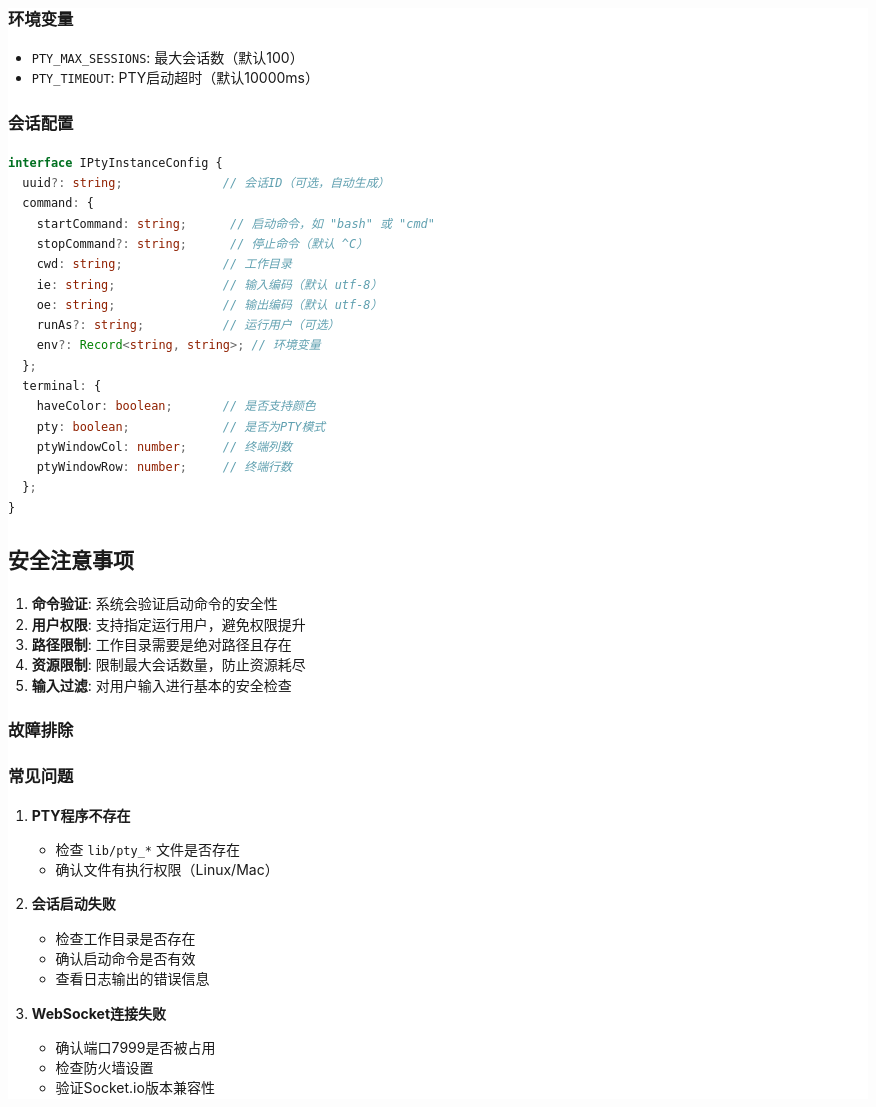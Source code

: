 ### 环境变量

- `PTY_MAX_SESSIONS`: 最大会话数（默认100）
- `PTY_TIMEOUT`: PTY启动超时（默认10000ms）

### 会话配置

```typescript
interface IPtyInstanceConfig {
  uuid?: string;              // 会话ID（可选，自动生成）
  command: {
    startCommand: string;      // 启动命令，如 "bash" 或 "cmd"
    stopCommand?: string;      // 停止命令（默认 ^C）
    cwd: string;              // 工作目录
    ie: string;               // 输入编码（默认 utf-8）
    oe: string;               // 输出编码（默认 utf-8）
    runAs?: string;           // 运行用户（可选）
    env?: Record<string, string>; // 环境变量
  };
  terminal: {
    haveColor: boolean;       // 是否支持颜色
    pty: boolean;             // 是否为PTY模式
    ptyWindowCol: number;     // 终端列数
    ptyWindowRow: number;     // 终端行数
  };
}
```

## 安全注意事项

1. **命令验证**: 系统会验证启动命令的安全性
2. **用户权限**: 支持指定运行用户，避免权限提升
3. **路径限制**: 工作目录需要是绝对路径且存在
4. **资源限制**: 限制最大会话数量，防止资源耗尽
5. **输入过滤**: 对用户输入进行基本的安全检查

### 故障排除

### 常见问题

1. **PTY程序不存在**
   - 检查 `lib/pty_*` 文件是否存在
   - 确认文件有执行权限（Linux/Mac）

2. **会话启动失败**
   - 检查工作目录是否存在
   - 确认启动命令是否有效
   - 查看日志输出的错误信息

3. **WebSocket连接失败**
   - 确认端口7999是否被占用
   - 检查防火墙设置
   - 验证Socket.io版本兼容性
